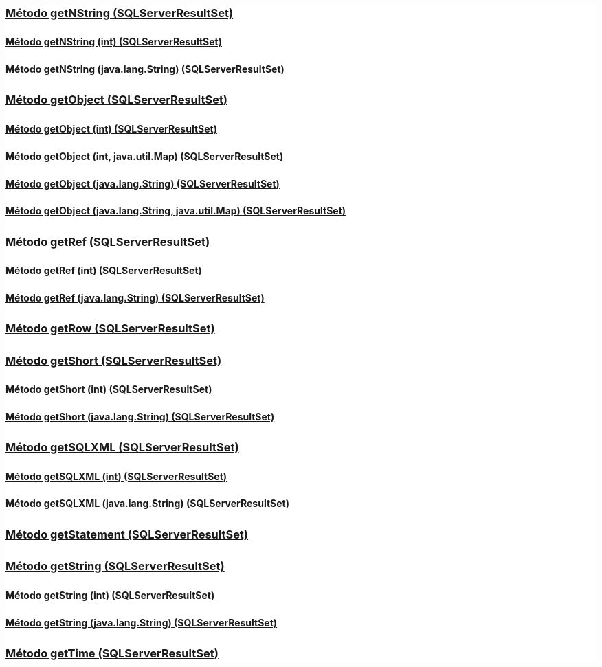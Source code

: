 ### [Método getNString (SQLServerResultSet)](getnstring-method-sqlserverresultset.md)
#### [Método getNString (int) (SQLServerResultSet)](getnstring-method-int-sqlserverresultset.md)
#### [Método getNString (java.lang.String) (SQLServerResultSet)](getnstring-method-java-lang-string-sqlserverresultset.md)
### [Método getObject (SQLServerResultSet)](getobject-method-sqlserverresultset.md)
#### [Método getObject (int) (SQLServerResultSet)](getobject-method-int-sqlserverresultset.md)
#### [Método getObject (int, java.util.Map) (SQLServerResultSet)](getobject-method-int-java-util-map-sqlserverresultset.md)
#### [Método getObject (java.lang.String) (SQLServerResultSet)](getobject-method-java-lang-string-sqlserverresultset.md)
#### [Método getObject (java.lang.String, java.util.Map) (SQLServerResultSet)](getobject-method-java-lang-string-java-util-map-sqlserverresultset.md)
### [Método getRef (SQLServerResultSet)](getref-method-sqlserverresultset.md)
#### [Método getRef (int) (SQLServerResultSet)](getref-method-int-sqlserverresultset.md)
#### [Método getRef (java.lang.String) (SQLServerResultSet)](getref-method-java-lang-string-sqlserverresultset.md)
### [Método getRow (SQLServerResultSet)](getrow-method-sqlserverresultset.md)
### [Método getShort (SQLServerResultSet)](getshort-method-sqlserverresultset.md)
#### [Método getShort (int) (SQLServerResultSet)](getshort-method-int-sqlserverresultset.md)
#### [Método getShort (java.lang.String) (SQLServerResultSet)](getshort-method-java-lang-string-sqlserverresultset.md)
### [Método getSQLXML (SQLServerResultSet)](getsqlxml-method-sqlserverresultset.md)
#### [Método getSQLXML (int) (SQLServerResultSet)](getsqlxml-method-int-sqlserverresultset.md)
#### [Método getSQLXML (java.lang.String) (SQLServerResultSet)](getsqlxml-method-java-lang-string-sqlserverresultset.md)
### [Método getStatement (SQLServerResultSet)](getstatement-method-sqlserverresultset.md)
### [Método getString (SQLServerResultSet)](getstring-method-sqlserverresultset.md)
#### [Método getString (int) (SQLServerResultSet)](getstring-method-int-sqlserverresultset.md)
#### [Método getString (java.lang.String) (SQLServerResultSet)](getstring-method-java-lang-string-sqlserverresultset.md)
### [Método getTime (SQLServerResultSet)](gettime-method-sqlserverresultset.md)
